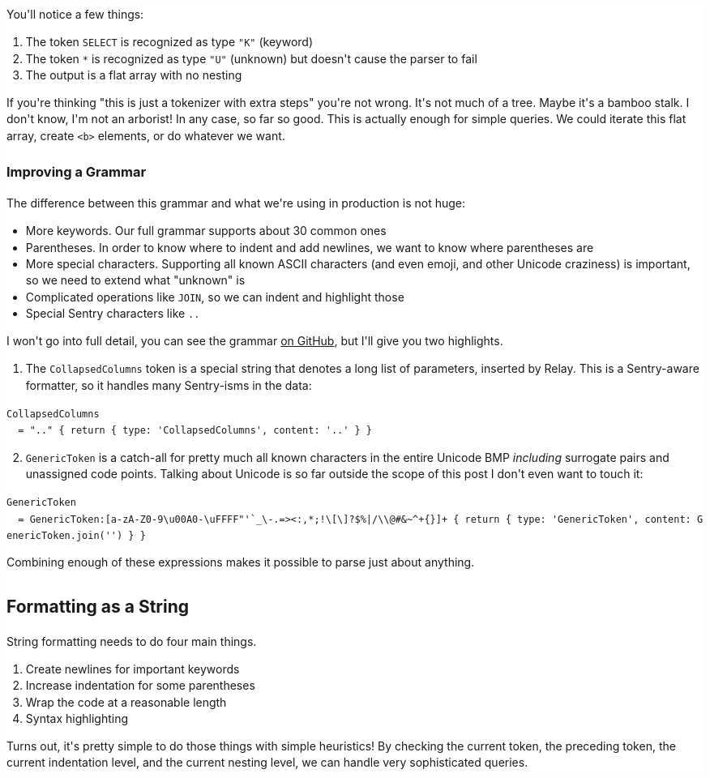 You'll notice a few things:

1. The token `SELECT` is recognized as type `"K"` (keyword)
2. The token `*` is recognized as type `"U"` (unknown) but doesn't cause the parser to fail
3. The output is a flat array with no nesting

If you're thinking "this is just a tokenizer with extra steps" you're not wrong. It's not much of a tree. Maybe it's a bamboo stalk. I don't know, I'm not an arborist! In any case, so far so good. This is actually enough for simple queries. We could iterate this flat array, create `<b>` elements, or do whatever we want.

### Improving a Grammar

The difference between this grammar and what we're using in production is not huge:

- More keywords. Our full grammar supports about 30 common ones
- Parentheses. In order to know where to indent and add newlines, we want to know where parentheses are
- More special characters. Supporting all known ASCII characters (and even emoji, and other Unicode craziness) is important, so we need to extend what "unknown" is
- Complicated operations like `JOIN`, so we can indent and highlight those
- Special Sentry characters like `..`

I won't go into full detail, you can see the grammar [on GitHub](https://github.com/getsentry/sentry/blob/master/static/app/utils/sqlish/sqlish.pegjs#L4), but I'll give you two highlights.

1. The `CollapsedColumns` token is a special string that denotes a long list of parameters, inserted by Relay. This is a Sentry-aware formatter, so it handles many Sentry-isms in the data:

```peg
CollapsedColumns
  = ".." { return { type: 'CollapsedColumns', content: '..' } }
```

2. `GenericToken` is a catch-all for pretty much all known characters in the entire Unicode BMP _including_ surrogate pairs and unassigned code points. Talking about Unicode is so far outside the scope of this post I don't even want to touch it:

```peg
GenericToken
  = GenericToken:[a-zA-Z0-9\u00A0-\uFFFF"'`_\-.=><:,*;!\[\]?$%|/\\@#&~^+{}]+ { return { type: 'GenericToken', content: GenericToken.join('') } }
```

Combining enough of these expressions makes it possible to parse just about anything.

## Formatting as a String

String formatting needs to do four main things.

1. Create newlines for important keywords
2. Increase indentation for some parentheses
3. Wrap the code at a reasonable length
4. Syntax highlighting

Turns out, it's pretty simple to do those things with simple heuristics! By checking the current token, the preceding token, the current indentation level, and the current nesting level, we can handle very sophisticated queries.
